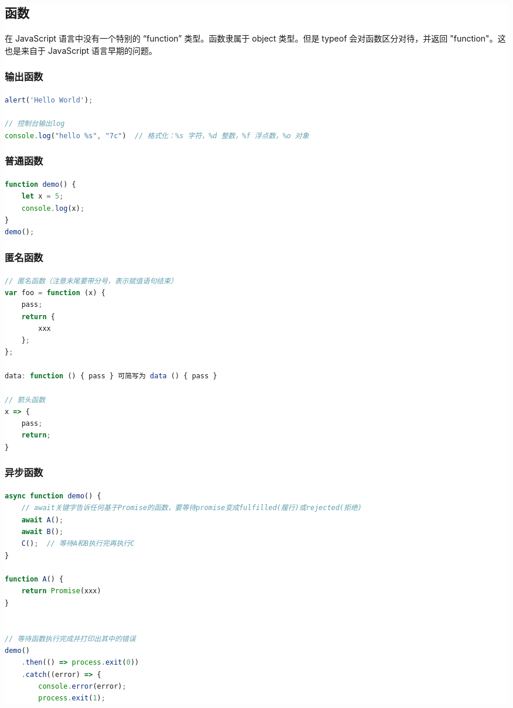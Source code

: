 ## 函数

在 JavaScript 语言中没有一个特别的 “function” 类型。函数隶属于 object 类型。但是 typeof 会对函数区分对待，并返回 "function"。这也是来自于 JavaScript 语言早期的问题。

### 输出函数

```js
alert('Hello World');

// 控制台输出log
console.log("hello %s", "7c")  // 格式化：%s 字符，%d 整数，%f 浮点数，%o 对象
```

### 普通函数

```js
function demo() {
    let x = 5;
    console.log(x);
}
demo();
```

### 匿名函数

```js
// 匿名函数（注意末尾要带分号，表示赋值语句结束）
var foo = function (x) {
    pass;
    return {
        xxx
    };
};

data: function () { pass } 可简写为 data () { pass }

// 箭头函数
x => {
    pass;
    return;
}
```

### 异步函数

```js
async function demo() {
    // await关键字告诉任何基于Promise的函数，要等待promise变成fulfilled(履行)或rejected(拒绝)
    await A();
    await B();
    C();  // 等待A和B执行完再执行C
}

function A() {
    return Promise(xxx)
}


// 等待函数执行完成并打印出其中的错误
demo()
    .then(() => process.exit(0))
    .catch((error) => {
        console.error(error);
        process.exit(1);
```